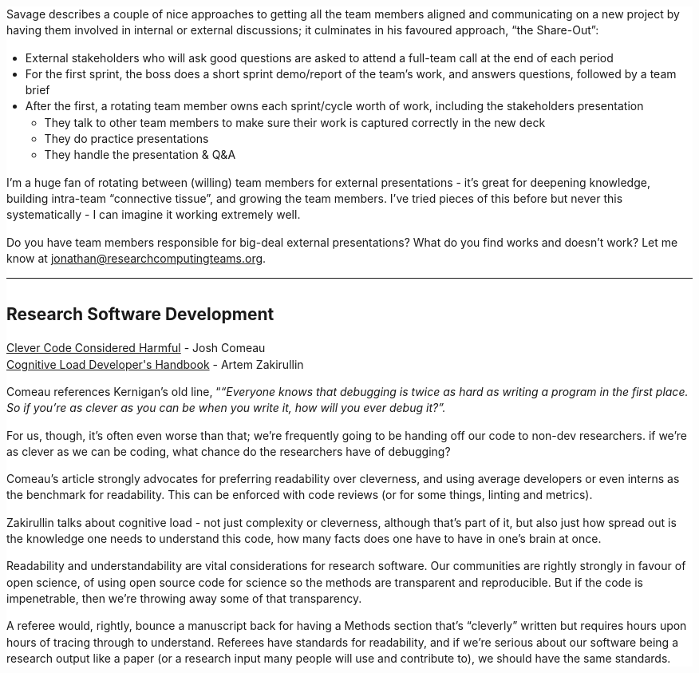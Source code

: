Savage describes a couple of nice approaches to getting all the team members aligned and communicating on a new project by having them involved in internal or external discussions; it culminates in his favoured approach, “the Share-Out”:

- External stakeholders who will ask good questions are asked to attend a full-team call at the end of each period
- For the first sprint, the boss does a short sprint demo/report of the team’s work, and answers questions, followed by a team brief
- After the first, a rotating team member owns each sprint/cycle worth of work, including the stakeholders presentation
  - They talk to other team members to make sure their work is captured correctly in the new deck
  - They do practice presentations
  - They handle the presentation & Q&A

I’m a huge fan of rotating between (willing) team members for external presentations - it’s great for deepening knowledge, building intra-team “connective tissue”, and growing the team members.  I’ve tried pieces of this before but never this systematically - I can imagine it working extremely well.

Do you have team members responsible for big-deal external presentations?  What do you find works and doesn’t work?  Let me know at [jonathan@researchcomputingteams.org](mailto:jonathan@researchcomputingteams.org).

----------

## Research Software Development

[Clever Code Considered Harmful](https://www.joshwcomeau.com/career/clever-code-considered-harmful/) - Josh Comeau<br/>
[Cognitive Load Developer's Handbook](https://github.com/zakirullin/cognitive-load) - Artem Zakirullin

Comeau references Kernigan’s old line, “*“Everyone knows that debugging is twice as hard as writing a program in the first place. So if you’re as clever as you can be when you write it, how will you ever debug it?”.*

For us, though, it’s often even worse than that; we’re frequently going to be handing off our code to non-dev researchers. if we’re as clever as we can be coding, what chance do the researchers have of debugging?

Comeau’s article strongly advocates for preferring readability over cleverness, and using average developers or even interns as the benchmark for readability.  This can be enforced with code reviews (or for some things, linting and metrics).

Zakirullin talks about cognitive load - not just complexity or cleverness, although that’s part of it, but also just how spread out is the knowledge one needs to understand this code, how many facts does one have to have in one’s brain at once.

Readability and understandability are vital considerations for research software.  Our communities are rightly strongly in favour of open science, of using open source code for science so the methods are transparent and reproducible.  But if the code is impenetrable, then we’re throwing away some of that transparency.

A referee would, rightly, bounce a manuscript back for having a Methods section that’s “cleverly” written but requires hours upon hours of tracing through to understand.  Referees have standards for readability, and if we’re serious about our software being a research output like a paper (or a research input many people will use and contribute to), we should have the same standards.
